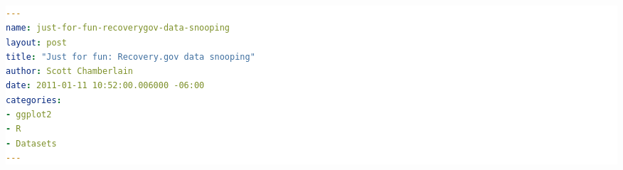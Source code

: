 ```yaml
--- 
name: just-for-fun-recoverygov-data-snooping
layout: post
title: "Just for fun: Recovery.gov data snooping"
author: Scott Chamberlain
date: 2011-01-11 10:52:00.006000 -06:00
categories: 
- ggplot2
- R
- Datasets
---
```
